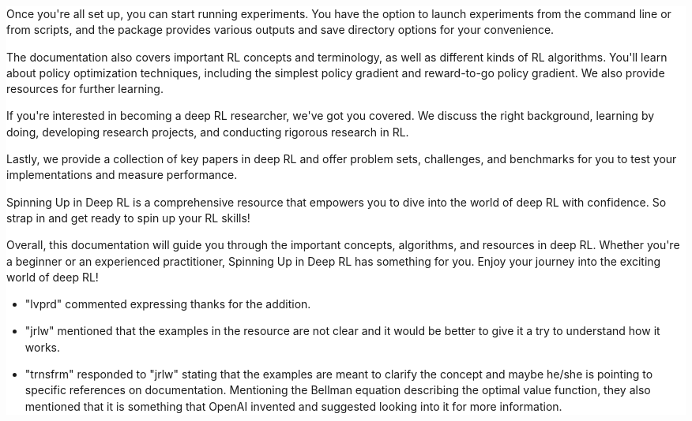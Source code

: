 Once you're all set up, you can start running experiments. You have the option to launch experiments from the command line or from scripts, and the package provides various outputs and save directory options for your convenience.

The documentation also covers important RL concepts and terminology, as well as different kinds of RL algorithms. You'll learn about policy optimization techniques, including the simplest policy gradient and reward-to-go policy gradient. We also provide resources for further learning.

If you're interested in becoming a deep RL researcher, we've got you covered. We discuss the right background, learning by doing, developing research projects, and conducting rigorous research in RL.

Lastly, we provide a collection of key papers in deep RL and offer problem sets, challenges, and benchmarks for you to test your implementations and measure performance.

Spinning Up in Deep RL is a comprehensive resource that empowers you to dive into the world of deep RL with confidence. So strap in and get ready to spin up your RL skills!

Overall, this documentation will guide you through the important concepts, algorithms, and resources in deep RL. Whether you're a beginner or an experienced practitioner, Spinning Up in Deep RL has something for you. Enjoy your journey into the exciting world of deep RL!

- "lvprd" commented expressing thanks for the addition.

- "jrlw" mentioned that the examples in the resource are not clear and it would be better to give it a try to understand how it works.

- "trnsfrm" responded to "jrlw" stating that the examples are meant to clarify the concept and maybe he/she is pointing to specific references on documentation. Mentioning the Bellman equation describing the optimal value function, they also mentioned that it is something that OpenAI invented and suggested looking into it for more information.

